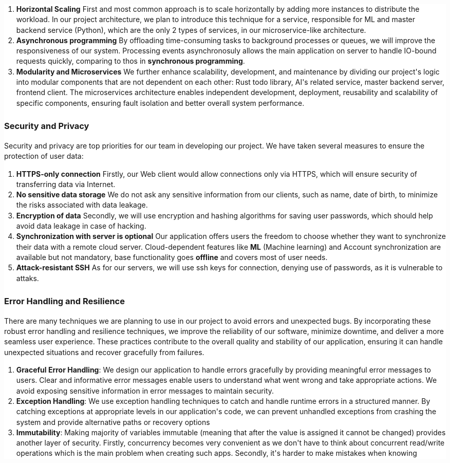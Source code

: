 1. **Horizontal Scaling**
    First and most common approach is to scale horizontally by adding more instances to distribute the workload.
    In our project architecture, we plan to introduce this technique for a service, responsible for ML and master backend service (Python), which are the only 2 types of services, in our microservice-like architecture.
2. **Asynchronous programming**
    By offloading time-consuming tasks to background processes or queues, we will improve the responsiveness of our system. Processing events asynchronosuly allows the main application on server to handle IO-bound requests quickly, comparing to thos in **synchronous programming**.
3. **Modularity and Microservices**
    We further enhance scalability, development, and maintenance by dividing our project's logic into modular components that are not dependent on each other: Rust todo library, AI's related service, master backend server, frontend client. 
    The microservices architecture enables independent development, deployment, reusability and scalability of specific components, ensuring fault isolation and better overall system performance.

### Security and Privacy


Security and privacy are top priorities for our team in developing our project. We have taken several measures to ensure the protection of user data:

1. **HTTPS-only connection**
    Firstly, our Web client would allow connections only via HTTPS, which will ensure security of transferring data via Internet.
2. **No sensitive data storage**
    We do not ask any sensitive information from our clients, such as name, date of birth, to minimize the risks associated with data leakage.
3. **Encryption of data**
    Secondly, we will use encryption and hashing algorithms for saving user passwords, which should help avoid data leakage in case of hacking.
4. **Synchronization with server is optional**
    Our application offers users the freedom to choose whether they want to synchronize their data with a remote cloud server.
    Cloud-dependent features like **ML** (Machine learning) and Account synchronization are available but not mandatory, base functionality goes **offline** and covers most of user needs.
5. **Attack-resistant SSH**
    As for our servers, we will use ssh keys for connection, denying use of passwords, as it is vulnerable to attaks.


### Error Handling and Resilience

There are many techniques we are planning to use in our project to avoid errors
and unexpected bugs. By incorporating these robust error handling and resilience
techniques, we improve the reliability of our software, minimize downtime, and
deliver a more seamless user experience. These practices contribute to the
overall quality and stability of our application, ensuring it can handle
unexpected situations and recover gracefully from failures.

1. **Graceful Error Handling**: We design our application to handle errors
   gracefully by providing meaningful error messages to users. Clear and
   informative error messages enable users to understand what went wrong and
   take appropriate actions. We avoid exposing sensitive information in error
   messages to maintain security.
2. **Exception Handling**: We use exception handling techniques to catch and
   handle runtime errors in a structured manner. By catching exceptions at
   appropriate levels in our application's code, we can prevent unhandled
   exceptions from crashing the system and provide alternative paths or recovery
   options
3. **Immutability**: Making majority of variables immutable (meaning that after
   the value is assigned it cannot be changed) provides another layer of
   security. Firstly, concurrency becomes very convenient as we don't have to
   think about concurrent read/write operations which is the main problem when
   creating such apps. Secondly, it's harder to make mistakes when knowing
